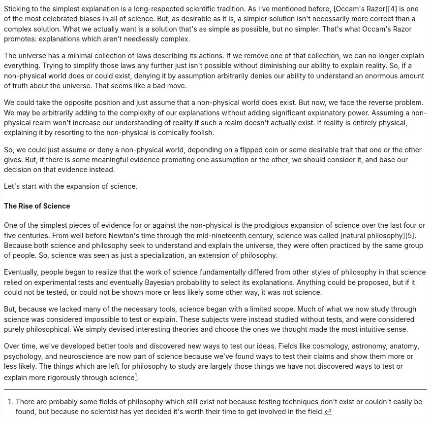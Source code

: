 Sticking to the simplest explanation is a long-respected scientific tradition.
As I've mentioned before, [Occam's Razor][4] is one of the most celebrated
biases in all of science. But, as desirable as it is, a simpler solution isn't
necessarily more correct than a complex solution. What we actually want is a
solution that's as simple as possible, but no simpler. That's what Occam's
Razor promotes: explanations which aren't needlessly complex.

The universe has a minimal collection of laws describing its actions. If we
remove one of that collection, we can no longer explain everything. Trying to
simplify those laws any further just isn't possible without diminishing our
ability to explain reality. So, if a non-physical world does or could exist,
denying it by assumption arbitrarily denies our ability to understand an
enormous amount of truth about the universe. That seems like a bad move.

We could take the opposite position and just assume that a non-physical world
does exist. But now, we face the reverse problem. We may be arbitrarily adding
to the complexity of our explanations without adding significant explanatory
power. Assuming a non-physical realm won't increase our understanding of
reality if such a realm doesn't actually exist. If reality is entirely
physical, explaining it by resorting to the non-physical is comically foolish.

So, we could just assume or deny a non-physical world, depending on a flipped
coin or some desirable trait that one or the other gives. But, if there is
some meaningful evidence promoting one assumption or the other, we should
consider it, and base our decision on that evidence instead.

Let's start with the expansion of science.

#### The Rise of Science

One of the simplest pieces of evidence for or against the non-physical is the
prodigious expansion of science over the last four or five centuries. From
well before Newton's time through the mid-nineteenth century, science was
called [natural philosophy][5]. Because both science and philosophy seek to
understand and explain the universe, they were often practiced by the same
group of people. So, science was seen as just a specialization, an extension
of philosophy.

Eventually, people began to realize that the work of science fundamentally
differed from other styles of philosophy in that science relied on
experimental tests and eventually Bayesian probability to select its
explanations. Anything could be proposed, but if it could not be tested, or
could not be shown more or less likely some other way, it was not science.

But, because we lacked many of the necessary tools, science began with a
limited scope. Much of what we now study through science was considered
impossible to test or explain. These subjects were instead studied without
tests, and were considered purely philosophical. We simply devised interesting
theories and choose the ones we thought made the most intuitive sense.

Over time, we've developed better tools and discovered new ways to test our
ideas. Fields like cosmology, astronomy, anatomy, psychology, and neuroscience
are now part of science because we've found ways to test their claims and show
them more or less likely. The things which are left for philosophy to study
are largely those things we have not discovered ways to test or explain more
rigorously through science[^1].


[^1]: There are probably some fields of philosophy which still exist not because testing techniques don't exist or couldn't easily be found, but because no scientist has yet decided it's worth their time to get involved in the field.
[^2]: These figures come from the [Stanford Encyclopedia of Philosophy][9].
[^3]: Arguments from the Anthropic Principle and the violation of known laws aren't the only support for the non-physical. For more, see _The Blackwell Companion to Natural Theology_.
[1]: /a/2011-03-30-seeing-past-time-and-space-part-2/nebula.png (Is there anything other than physical reality? - photo by Trodel on flickr.com)
[2]: http://joshrule.com/blog/seeing-past-time-and-space-part-1/ (WOTS - Seeing Past Time and Space - Part 1)
[3]: http://joshrule.com/blog/when-in-doubt-demand-an-explanation/ (WOTS - When in Doubt, Demand an Explanation)
[4]: http://en.wikipedia.org/wiki/Occams_razor (Wikipedia - Occam's Razor)
[5]: http://en.wikipedia.org/wiki/Natural_philosophy (Wikipedia - Natural Philosophy)
[6]: http://en.wikipedia.org/wiki/Methodological_naturalism (Wikipedia - Methodological Naturalism)
[7]: http://reasonablefaith.org (Reasonable Faith)
[8]: http://www.amazon.com/Blackwell-Companion-Natural-Theology/dp/1405176571/ (Blackwell Companion to Natural Theology)
[9]: http://plato.stanford.edu/entries/teleological-arguments/ (Stanford Encyclopedia of Philosophy - Teleological Arguments for God's Existence)